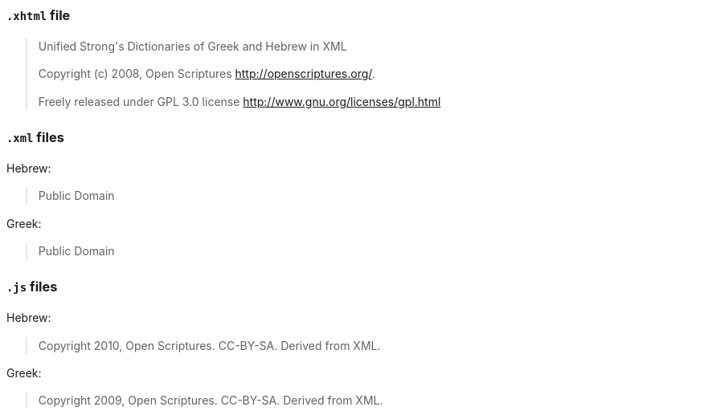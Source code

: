 
### `.xhtml` file

> Unified Strong's Dictionaries of Greek and Hebrew in XML
> 
> Copyright (c) 2008, Open Scriptures <http://openscriptures.org/>.
> 
> Freely released under GPL 3.0 license <http://www.gnu.org/licenses/gpl.html>

### `.xml` files

Hebrew:
> Public Domain

Greek:
> Public Domain


### `.js` files

Hebrew:
> Copyright 2010, Open Scriptures. CC-BY-SA. Derived from XML.

Greek:
> Copyright 2009, Open Scriptures. CC-BY-SA. Derived from XML.

